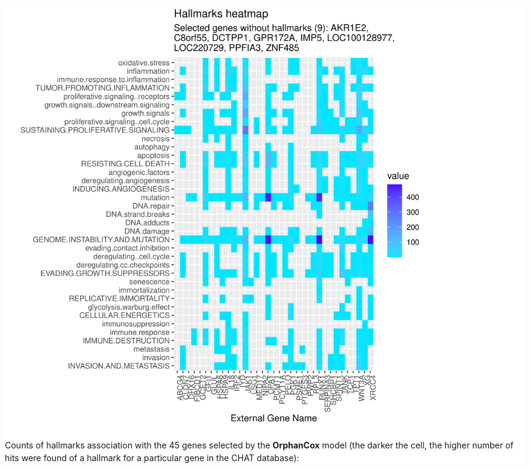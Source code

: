   <img src="https://github.com/BeatrizRCorreia/msc-beatriz-r-correia/blob/main/hallmarks_hubcox.png" alt="hallmarks_hubcox" width="700"/>
</p>

Counts of hallmarks association with the 45 genes selected by the **OrphanCox** model (the darker the cell, the higher number of hits were found of a hallmark for a particular gene in the CHAT database):

<p align="center">